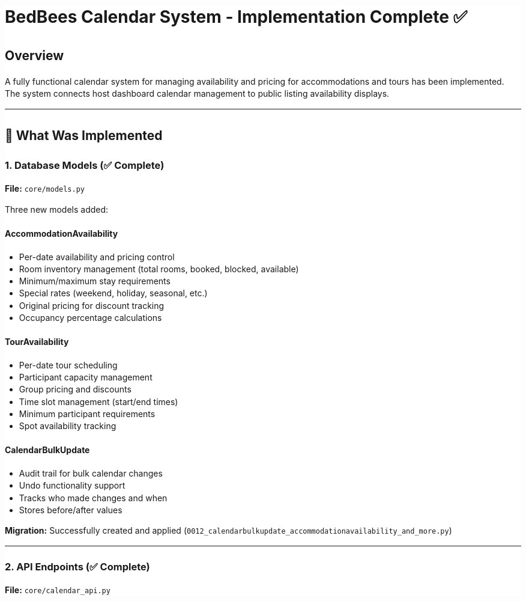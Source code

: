 # BedBees Calendar System - Implementation Complete ✅

## Overview

A fully functional calendar system for managing availability and pricing for accommodations and tours has been implemented. The system connects host dashboard calendar management to public listing availability displays.

---

## 🎯 What Was Implemented

### 1. Database Models (✅ Complete)

**File:** `core/models.py`

Three new models added:

#### AccommodationAvailability

- Per-date availability and pricing control
- Room inventory management (total rooms, booked, blocked, available)
- Minimum/maximum stay requirements
- Special rates (weekend, holiday, seasonal, etc.)
- Original pricing for discount tracking
- Occupancy percentage calculations

#### TourAvailability

- Per-date tour scheduling
- Participant capacity management
- Group pricing and discounts
- Time slot management (start/end times)
- Minimum participant requirements
- Spot availability tracking

#### CalendarBulkUpdate

- Audit trail for bulk calendar changes
- Undo functionality support
- Tracks who made changes and when
- Stores before/after values

**Migration:** Successfully created and applied (`0012_calendarbulkupdate_accommodationavailability_and_more.py`)

---

### 2. API Endpoints (✅ Complete)

**File:** `core/calendar_api.py`
